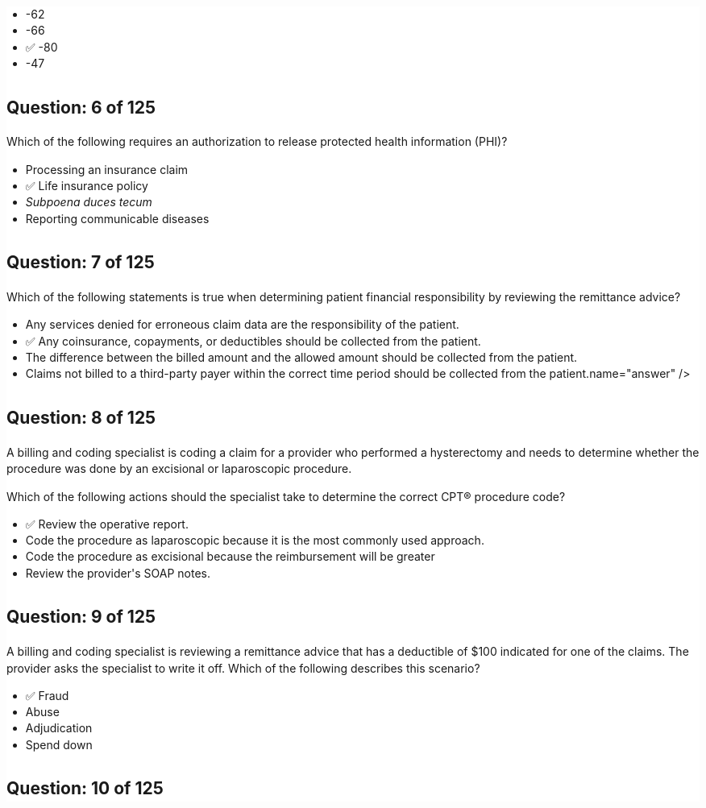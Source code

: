 - -62
- -66
- ✅ -80
- -47

## Question: 6 of 125

Which of the following requires an authorization to release protected health information (PHI)?

- Processing an insurance claim
- ✅ Life insurance policy
- _Subpoena duces tecum_
- Reporting communicable diseases

## Question: 7 of 125

Which of the following statements is true when determining patient financial responsibility by reviewing the remittance advice?

- Any services denied for erroneous claim data are the responsibility of the patient.
- ✅ Any coinsurance, copayments, or deductibles should be collected from the patient.
- The difference between the billed amount and the allowed amount should be collected from the patient.
- Claims not billed to a third-party payer within the correct time period should be collected from the patient.name="answer" />

## Question: 8 of 125

A billing and coding specialist is coding a claim for a provider who performed a hysterectomy and needs to determine whether the procedure was done by an excisional or laparoscopic procedure.

Which of the following actions should the specialist take to determine the correct CPT®
procedure code?

- ✅ Review the operative report.
- Code the procedure as laparoscopic because it is the most commonly used approach.
- Code the procedure as excisional because the reimbursement will be greater
- Review the provider's SOAP notes.

## Question: 9 of 125

A billing and coding specialist is reviewing a remittance advice that has a deductible of $100 indicated for one of the claims.
The provider asks the specialist to write it off. Which of the following describes this scenario?

- ✅ Fraud
- Abuse
- Adjudication
- Spend down

## Question: 10 of 125
